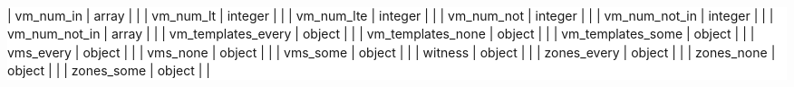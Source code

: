 | vm_num_in  |  array  |    |
| vm_num_lt  |  integer  |    |
| vm_num_lte  |  integer  |    |
| vm_num_not  |  integer  |    |
| vm_num_not_in  |  integer  |    |
| vm_num_not_in  |  array  |    |
| vm_templates_every  |  object  |    |
| vm_templates_none  |  object  |    |
| vm_templates_some  |  object  |    |
| vms_every  |  object  |    |
| vms_none  |  object  |    |
| vms_some  |  object  |    |
| witness  |  object  |    |
| zones_every  |  object  |    |
| zones_none  |  object  |    |
| zones_some  |  object  |    |